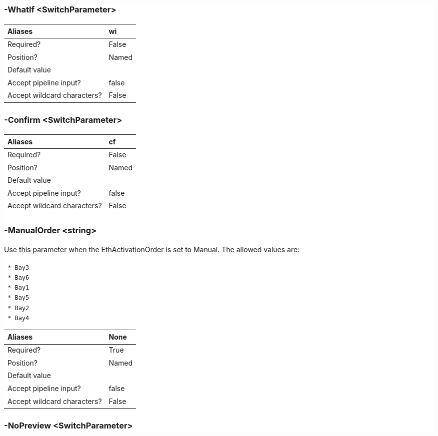 ### -WhatIf &lt;SwitchParameter&gt;



| Aliases | wi |
| :--- | :--- |
| Required? | False |
| Position? | Named |
| Default value |  |
| Accept pipeline input? | false |
| Accept wildcard characters? | False |

### -Confirm &lt;SwitchParameter&gt;



| Aliases | cf |
| :--- | :--- |
| Required? | False |
| Position? | Named |
| Default value |  |
| Accept pipeline input? | false |
| Accept wildcard characters? | False |

### -ManualOrder &lt;string&gt;

Use this parameter when the EthActivationOrder is set to Manual.  The allowed values are:

	 * Bay3
	 * Bay6
	 * Bay1
	 * Bay5
	 * Bay2
	 * Bay4

| Aliases | None |
| :--- | :--- |
| Required? | True |
| Position? | Named |
| Default value |  |
| Accept pipeline input? | false |
| Accept wildcard characters? | False |

### -NoPreview &lt;SwitchParameter&gt;
